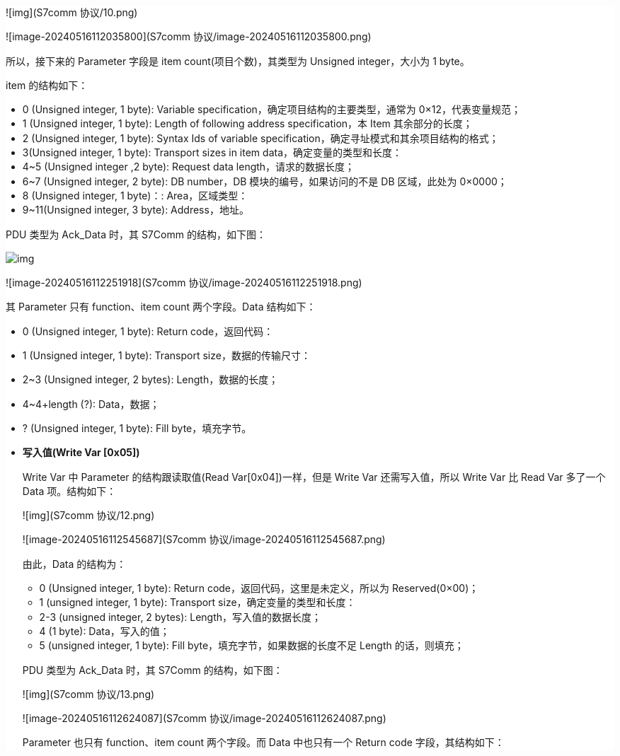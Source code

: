   ![img](S7comm 协议/10.png)

  ![image-20240516112035800](S7comm 协议/image-20240516112035800.png)

  所以，接下来的 Parameter 字段是 item count(项目个数)，其类型为 Unsigned integer，大小为 1 byte。

  item 的结构如下：

  - 0 (Unsigned integer, 1 byte): Variable specification，确定项目结构的主要类型，通常为 0×12，代表变量规范；
  - 1 (Unsigned integer, 1 byte): Length of following address specification，本 Item 其余部分的长度；
  - 2 (Unsigned integer, 1 byte): Syntax Ids of variable specification，确定寻址模式和其余项目结构的格式；
  - 3(Unsigned integer, 1 byte): Transport sizes in item data，确定变量的类型和长度：
  - 4~5 (Unsigned integer ,2 byte): Request data length，请求的数据长度；
  - 6~7 (Unsigned integer, 2 byte): DB number，DB 模块的编号，如果访问的不是 DB 区域，此处为 0×0000；
  - 8 (Unsigned integer, 1 byte)：: Area，区域类型：
  - 9~11(Unsigned integer, 3 byte): Address，地址。

  PDU 类型为 Ack_Data 时，其 S7Comm 的结构，如下图：

  ![img](https://github.com/ffffffff0x/1earn/raw/master/assets/img/Security/ICS/S7comm%E7%9B%B8%E5%85%B3/11.png)

  ![image-20240516112251918](S7comm 协议/image-20240516112251918.png)

  其 Parameter 只有 function、item count 两个字段。Data 结构如下：

  - 0 (Unsigned integer, 1 byte): Return code，返回代码：
  - 1 (Unsigned integer, 1 byte): Transport size，数据的传输尺寸：
  - 2~3 (Unsigned integer, 2 bytes): Length，数据的长度；
  - 4~4+length (?): Data，数据；
  - ? (Unsigned integer, 1 byte): Fill byte，填充字节。

- **写入值(Write Var [0x05])**

  Write Var 中 Parameter 的结构跟读取值(Read Var[0x04])一样，但是 Write Var 还需写入值，所以 Write Var 比 Read Var 多了一个 Data 项。结构如下：

  ![img](S7comm 协议/12.png)

  ![image-20240516112545687](S7comm 协议/image-20240516112545687.png)

  由此，Data 的结构为：

  - 0 (Unsigned integer, 1 byte): Return code，返回代码，这里是未定义，所以为 Reserved(0×00)；
  - 1 (unsigned integer, 1 byte): Transport size，确定变量的类型和长度：
  - 2-3 (unsigned integer, 2 bytes): Length，写入值的数据长度；
  - 4 (1 byte): Data，写入的值；
  - 5 (unsigned integer, 1 byte): Fill byte，填充字节，如果数据的长度不足 Length 的话，则填充；

  PDU 类型为 Ack_Data 时，其 S7Comm 的结构，如下图：

  ![img](S7comm 协议/13.png)

  ![image-20240516112624087](S7comm 协议/image-20240516112624087.png)

  Parameter 也只有 function、item count 两个字段。而 Data 中也只有一个 Return code 字段，其结构如下：
